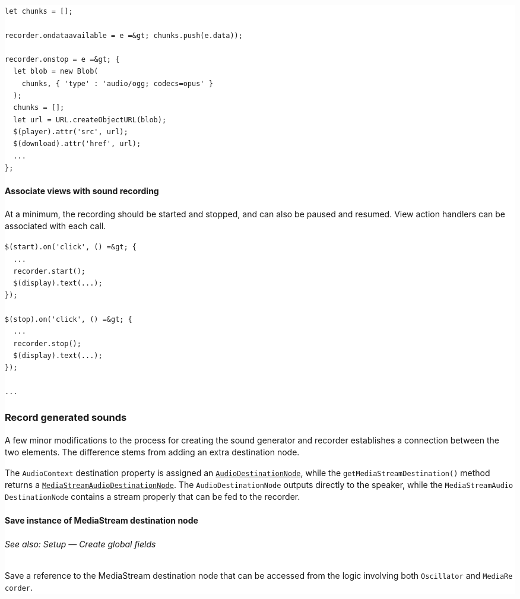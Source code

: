 ```
let chunks = [];

recorder.ondataavailable = e =&gt; chunks.push(e.data));

recorder.onstop = e =&gt; {
  let blob = new Blob(
    chunks, { 'type' : 'audio/ogg; codecs=opus' }
  );
  chunks = [];
  let url = URL.createObjectURL(blob);
  $(player).attr('src', url);
  $(download).attr('href', url);
  ...
};
```

#### Associate views with sound recording

At a minimum, the recording should be started and stopped, and can also be paused and resumed. View action handlers can be associated with each call.

```
$(start).on('click', () =&gt; {  
  ...  
  recorder.start();  
  $(display).text(...);  
});  

$(stop).on('click', () =&gt; {  
  ...  
  recorder.stop();  
  $(display).text(...);  
});  

...
```

### Record generated sounds

A few minor modifications to the process for creating the sound generator and recorder establishes a connection between the two elements. The difference stems from adding an extra destination node.

The `AudioContext` destination property is assigned an [`AudioDestinationNode`](https://developer.mozilla.org/en-US/docs/Web/API/AudioDestinationNode), while the `getMediaStreamDestination()` method returns a [`MediaStreamAudioDestinationNode`](https://developer.mozilla.org/en-US/docs/Web/API/MediaStreamAudioDestinationNode). The `AudioDestinationNode` outputs directly to the speaker, while the `MediaStreamAudioDestinationNode` contains a stream properly that can be fed to the recorder.

#### Save instance of MediaStream destination node

###### See also: Setup — Create global fields

Save a reference to the MediaStream destination node that can be accessed from the logic involving both `Oscillator` and `MediaRecorder`.

